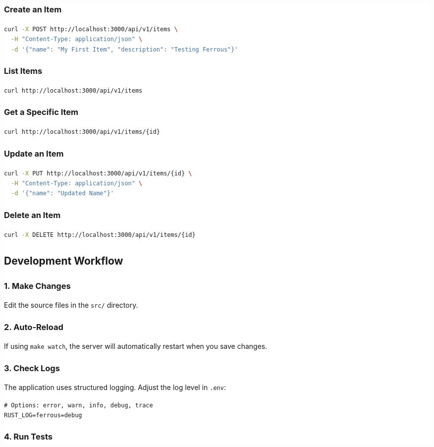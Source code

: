 ### Create an Item

```bash
curl -X POST http://localhost:3000/api/v1/items \
  -H "Content-Type: application/json" \
  -d '{"name": "My First Item", "description": "Testing Ferrous"}'
```

### List Items

```bash
curl http://localhost:3000/api/v1/items
```

### Get a Specific Item

```bash
curl http://localhost:3000/api/v1/items/{id}
```

### Update an Item

```bash
curl -X PUT http://localhost:3000/api/v1/items/{id} \
  -H "Content-Type: application/json" \
  -d '{"name": "Updated Name"}'
```

### Delete an Item

```bash
curl -X DELETE http://localhost:3000/api/v1/items/{id}
```

## Development Workflow

### 1. Make Changes

Edit the source files in the `src/` directory.

### 2. Auto-Reload

If using `make watch`, the server will automatically restart when you save changes.

### 3. Check Logs

The application uses structured logging. Adjust the log level in `.env`:

```env
# Options: error, warn, info, debug, trace
RUST_LOG=ferrous=debug
```

### 4. Run Tests
